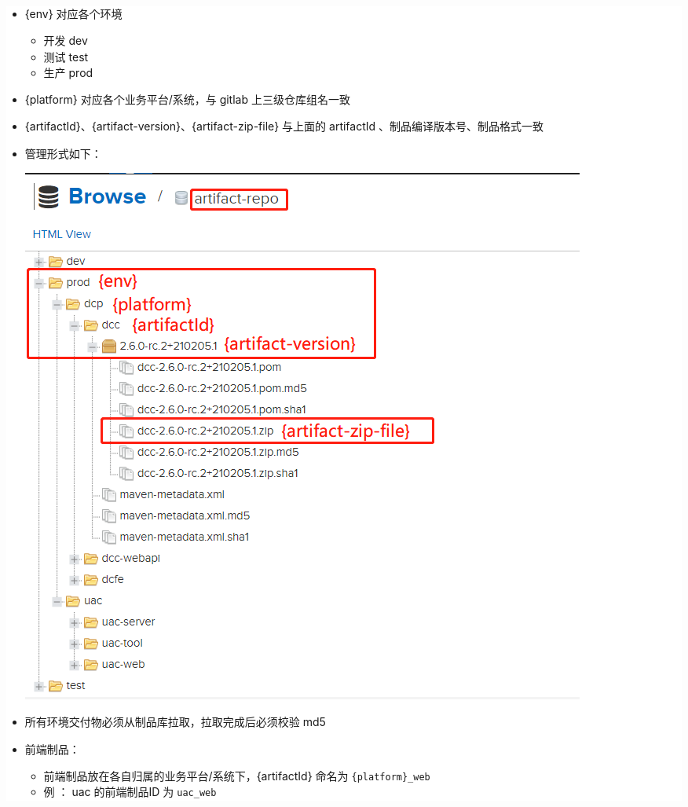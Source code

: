   - {env} 对应各个环境

    - 开发 dev
    - 测试 test
    - 生产 prod

  - {platform} 对应各个业务平台/系统，与 gitlab 上三级仓库组名一致

  - {artifactId}、{artifact-version}、{artifact-zip-file} 与上面的 artifactId 、制品编译版本号、制品格式一致

  - 管理形式如下：

    ![image-20210226105227324](./assets/image-20210226105227324.png)

- 所有环境交付物必须从制品库拉取，拉取完成后必须校验 md5

- 前端制品：

  - 前端制品放在各自归属的业务平台/系统下，{artifactId} 命名为 `{platform}_web`
  - 例 ： uac 的前端制品ID 为 `uac_web`
